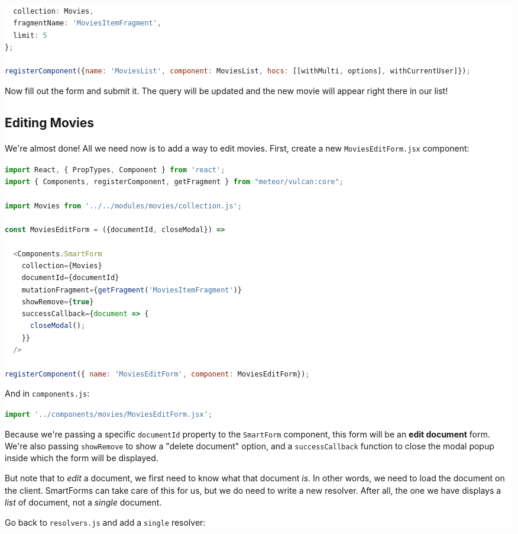 ```js
  collection: Movies,
  fragmentName: 'MoviesItemFragment',
  limit: 5
};

registerComponent({name: 'MoviesList', component: MoviesList, hocs: [[withMulti, options], withCurrentUser]});
```

Now fill out the form and submit it. The query will be updated and the new movie will appear right there in our list! 

## Editing Movies

We're almost done! All we need now is to add a way to edit movies. First, create a new `MoviesEditForm.jsx` component:

```js
import React, { PropTypes, Component } from 'react';
import { Components, registerComponent, getFragment } from "meteor/vulcan:core";

import Movies from '../../modules/movies/collection.js';

const MoviesEditForm = ({documentId, closeModal}) =>

  <Components.SmartForm 
    collection={Movies}
    documentId={documentId}
    mutationFragment={getFragment('MoviesItemFragment')}
    showRemove={true}
    successCallback={document => {
      closeModal();
    }}
  />

registerComponent({ name: 'MoviesEditForm', component: MoviesEditForm});
```

And in `components.js`: 

```js
import '../components/movies/MoviesEditForm.jsx';
```

Because we're passing a specific `documentId` property to the `SmartForm` component, this form will be an **edit document** form. We're also passing `showRemove` to show a "delete document" option, and a `successCallback` function to close the modal popup inside which the form will be displayed. 

But note that to *edit* a document, we first need to know what that document *is*. In other words, we need to load the document on the client. SmartForms can take care of this for us, but we do need to write a new resolver. After all, the one we have displays a *list* of document, not a *single* document. 

Go back to `resolvers.js` and add a `single` resolver:
